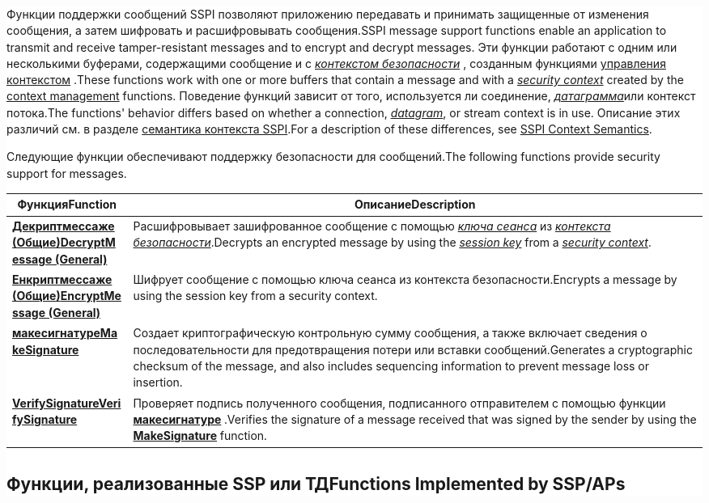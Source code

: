 <span data-ttu-id="f8ebb-213">Функции поддержки сообщений SSPI позволяют приложению передавать и принимать защищенные от изменения сообщения, а затем шифровать и расшифровывать сообщения.</span><span class="sxs-lookup"><span data-stu-id="f8ebb-213">SSPI message support functions enable an application to transmit and receive tamper-resistant messages and to encrypt and decrypt messages.</span></span> <span data-ttu-id="f8ebb-214">Эти функции работают с одним или несколькими буферами, содержащими сообщение и с [*контекстом безопасности*](/windows/desktop/SecGloss/s-gly) , созданным функциями [управления контекстом](#context-management) .</span><span class="sxs-lookup"><span data-stu-id="f8ebb-214">These functions work with one or more buffers that contain a message and with a [*security context*](/windows/desktop/SecGloss/s-gly) created by the [context management](#context-management) functions.</span></span> <span data-ttu-id="f8ebb-215">Поведение функций зависит от того, используется ли соединение, [*датаграмма*](/windows/desktop/SecGloss/d-gly)или контекст потока.</span><span class="sxs-lookup"><span data-stu-id="f8ebb-215">The functions' behavior differs based on whether a connection, [*datagram*](/windows/desktop/SecGloss/d-gly), or stream context is in use.</span></span> <span data-ttu-id="f8ebb-216">Описание этих различий см. в разделе [семантика контекста SSPI](sspi-context-semantics.md).</span><span class="sxs-lookup"><span data-stu-id="f8ebb-216">For a description of these differences, see [SSPI Context Semantics](sspi-context-semantics.md).</span></span>

<span data-ttu-id="f8ebb-217">Следующие функции обеспечивают поддержку безопасности для сообщений.</span><span class="sxs-lookup"><span data-stu-id="f8ebb-217">The following functions provide security support for messages.</span></span>



| <span data-ttu-id="f8ebb-218">Функция</span><span class="sxs-lookup"><span data-stu-id="f8ebb-218">Function</span></span>                                                     | <span data-ttu-id="f8ebb-219">Описание</span><span class="sxs-lookup"><span data-stu-id="f8ebb-219">Description</span></span>                                                                                                                                                                                                                                          |
|--------------------------------------------------------------|------------------------------------------------------------------------------------------------------------------------------------------------------------------------------------------------------------------------------------------------------|
| [<span data-ttu-id="f8ebb-220">**Декриптмессаже (Общие)**</span><span class="sxs-lookup"><span data-stu-id="f8ebb-220">**DecryptMessage (General)**</span></span>](/windows/win32/api/sspi/nf-sspi-decryptmessage) | <span data-ttu-id="f8ebb-221">Расшифровывает зашифрованное сообщение с помощью [*ключа сеанса*](/windows/desktop/SecGloss/s-gly) из [*контекста безопасности*](/windows/desktop/SecGloss/s-gly).</span><span class="sxs-lookup"><span data-stu-id="f8ebb-221">Decrypts an encrypted message by using the [*session key*](/windows/desktop/SecGloss/s-gly) from a [*security context*](/windows/desktop/SecGloss/s-gly).</span></span><br/> |
| [<span data-ttu-id="f8ebb-222">**Енкриптмессаже (Общие)**</span><span class="sxs-lookup"><span data-stu-id="f8ebb-222">**EncryptMessage (General)**</span></span>](/windows/win32/api/sspi/nf-sspi-encryptmessage) | <span data-ttu-id="f8ebb-223">Шифрует сообщение с помощью ключа сеанса из контекста безопасности.</span><span class="sxs-lookup"><span data-stu-id="f8ebb-223">Encrypts a message by using the session key from a security context.</span></span><br/>                                                                                                                                                                      |
| [<span data-ttu-id="f8ebb-224">**макесигнатуре**</span><span class="sxs-lookup"><span data-stu-id="f8ebb-224">**MakeSignature**</span></span>](/windows/desktop/api/Sspi/nf-sspi-makesignature)                       | <span data-ttu-id="f8ebb-225">Создает криптографическую контрольную сумму сообщения, а также включает сведения о последовательности для предотвращения потери или вставки сообщений.</span><span class="sxs-lookup"><span data-stu-id="f8ebb-225">Generates a cryptographic checksum of the message, and also includes sequencing information to prevent message loss or insertion.</span></span><br/>                                                                                                         |
| [<span data-ttu-id="f8ebb-226">**VerifySignature**</span><span class="sxs-lookup"><span data-stu-id="f8ebb-226">**VerifySignature**</span></span>](/windows/desktop/api/Sspi/nf-sspi-verifysignature)                   | <span data-ttu-id="f8ebb-227">Проверяет подпись полученного сообщения, подписанного отправителем с помощью функции [**макесигнатуре**](/windows/desktop/api/Sspi/nf-sspi-makesignature) .</span><span class="sxs-lookup"><span data-stu-id="f8ebb-227">Verifies the signature of a message received that was signed by the sender by using the [**MakeSignature**](/windows/desktop/api/Sspi/nf-sspi-makesignature) function.</span></span><br/>                                                                                                  |



 

## <a name="functions-implemented-by-sspaps"></a><span data-ttu-id="f8ebb-228">Функции, реализованные SSP или ТД</span><span class="sxs-lookup"><span data-stu-id="f8ebb-228">Functions Implemented by SSP/APs</span></span>
